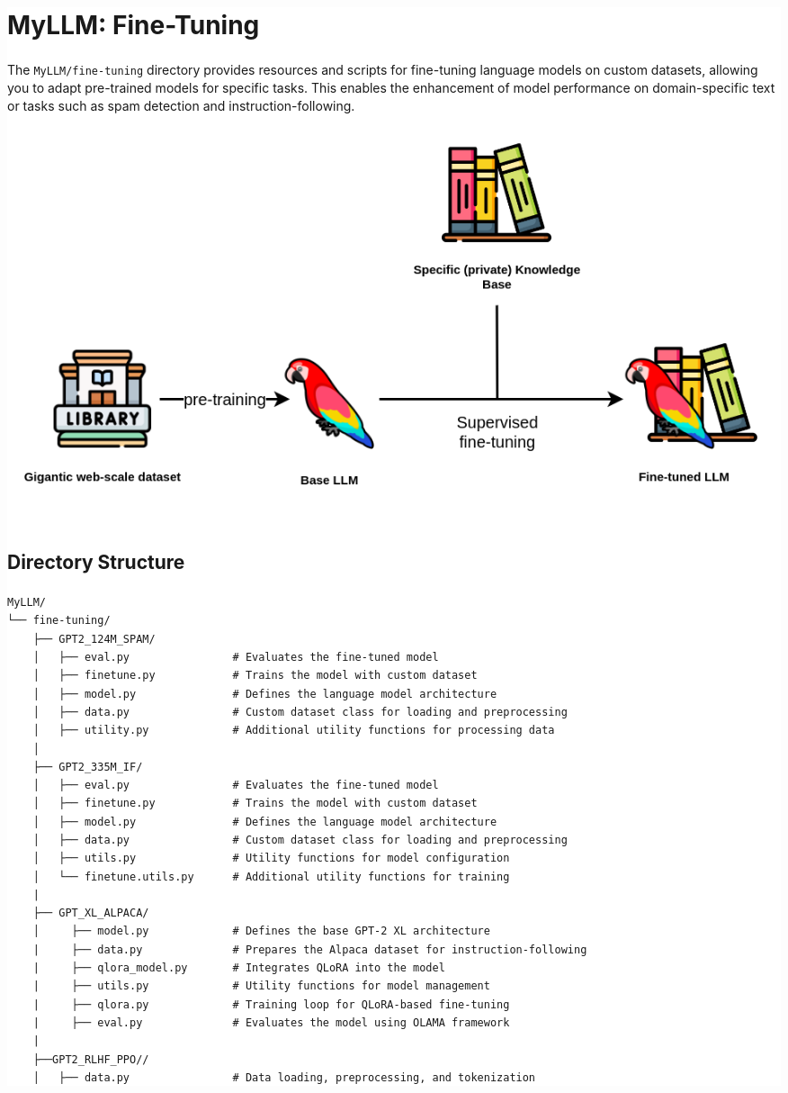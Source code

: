 # MyLLM: Fine-Tuning

The `MyLLM/fine-tuning` directory provides resources and scripts for fine-tuning language models on custom datasets, allowing you to adapt pre-trained models for specific tasks. This enables the enhancement of model performance on domain-specific text or tasks such as spam detection and instruction-following.

<p align="center">
    <img src="finetune.png" alt="Fine-Tuning Overview" />
</p>

## Directory Structure

```
MyLLM/
└── fine-tuning/
    ├── GPT2_124M_SPAM/
    │   ├── eval.py                # Evaluates the fine-tuned model
    │   ├── finetune.py            # Trains the model with custom dataset
    │   ├── model.py               # Defines the language model architecture
    │   ├── data.py                # Custom dataset class for loading and preprocessing
    │   ├── utility.py             # Additional utility functions for processing data
    │
    ├── GPT2_335M_IF/
    │   ├── eval.py                # Evaluates the fine-tuned model
    │   ├── finetune.py            # Trains the model with custom dataset
    │   ├── model.py               # Defines the language model architecture
    │   ├── data.py                # Custom dataset class for loading and preprocessing
    │   ├── utils.py               # Utility functions for model configuration
    │   └── finetune.utils.py      # Additional utility functions for training
    |
    ├── GPT_XL_ALPACA/
    │     ├── model.py             # Defines the base GPT-2 XL architecture
    |     ├── data.py              # Prepares the Alpaca dataset for instruction-following
    |     ├── qlora_model.py       # Integrates QLoRA into the model
    |     ├── utils.py             # Utility functions for model management
    |     ├── qlora.py             # Training loop for QLoRA-based fine-tuning
    |     ├── eval.py              # Evaluates the model using OLAMA framework
    |                
    ├──GPT2_RLHF_PPO//
    │   ├── data.py                # Data loading, preprocessing, and tokenization
```